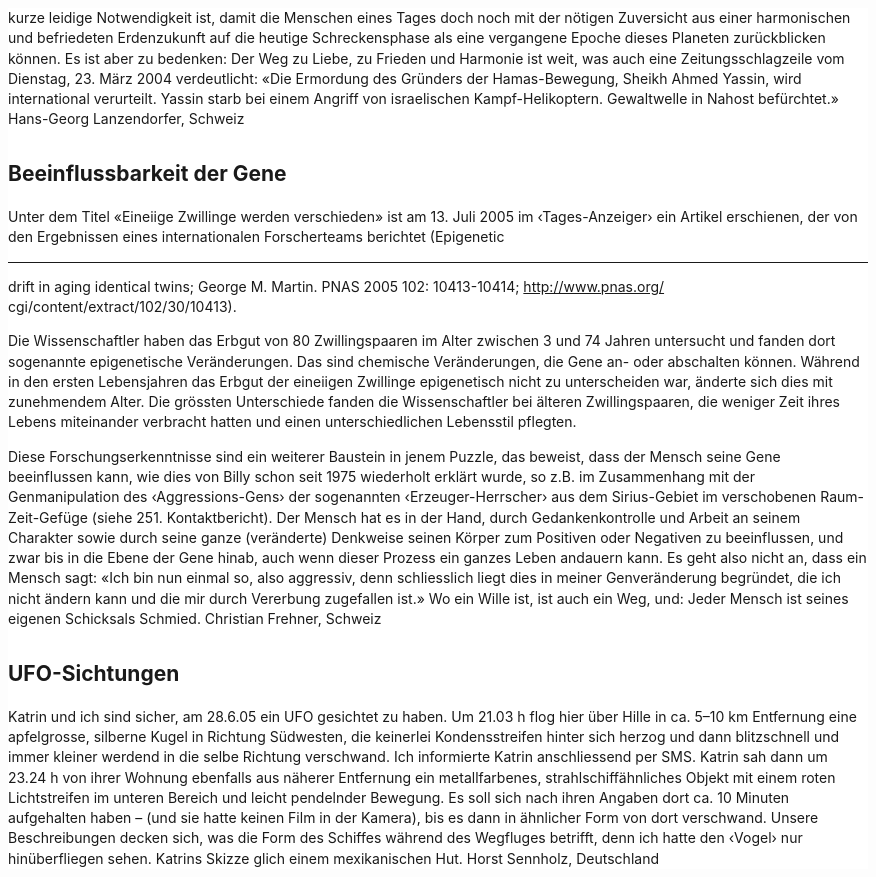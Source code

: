 kurze leidige Notwendigkeit ist, damit die Menschen eines Tages doch noch mit der nötigen Zuversicht
aus einer harmonischen und befriedeten Erdenzukunft auf die heutige Schreckensphase als eine vergangene Epoche dieses Planeten zurückblicken können. Es ist aber zu bedenken: Der Weg zu Liebe, zu
Frieden und Harmonie ist weit, was auch eine Zeitungsschlagzeile vom Dienstag, 23. März 2004 verdeutlicht: «Die Ermordung des Gründers der Hamas-Bewegung, Sheikh Ahmed Yassin, wird international
verurteilt. Yassin starb bei einem Angriff von israelischen Kampf-Helikoptern. Gewaltwelle in Nahost befürchtet.»
Hans-Georg Lanzendorfer, Schweiz

## Beeinflussbarkeit der Gene
Unter dem Titel «Eineiige Zwillinge werden verschieden» ist am 13. Juli 2005 im ‹Tages-Anzeiger› ein
Artikel erschienen, der von den Ergebnissen eines internationalen Forscherteams berichtet (Epigenetic


-----

drift in aging identical twins; George M. Martin. PNAS 2005 102: 10413-10414; http://www.pnas.org/
cgi/content/extract/102/30/10413).

Die Wissenschaftler haben das Erbgut von 80 Zwillingspaaren im Alter zwischen 3 und 74 Jahren untersucht und fanden dort sogenannte epigenetische Veränderungen. Das sind chemische Veränderungen,
die Gene an- oder abschalten können. Während in den ersten Lebensjahren das Erbgut der eineiigen
Zwillinge epigenetisch nicht zu unterscheiden war, änderte sich dies mit zunehmendem Alter. Die grössten
Unterschiede fanden die Wissenschaftler bei älteren Zwillingspaaren, die weniger Zeit ihres Lebens miteinander verbracht hatten und einen unterschiedlichen Lebensstil pflegten.

Diese Forschungserkenntnisse sind ein weiterer Baustein in jenem Puzzle, das beweist, dass der Mensch
seine Gene beeinflussen kann, wie dies von Billy schon seit 1975 wiederholt erklärt wurde, so z.B. im Zusammenhang mit der Genmanipulation des ‹Aggressions-Gens› der sogenannten ‹Erzeuger-Herrscher›
aus dem Sirius-Gebiet im verschobenen Raum-Zeit-Gefüge (siehe 251. Kontaktbericht). Der Mensch hat
es in der Hand, durch Gedankenkontrolle und Arbeit an seinem Charakter sowie durch seine ganze (veränderte) Denkweise seinen Körper zum Positiven oder Negativen zu beeinflussen, und zwar bis in die
Ebene der Gene hinab, auch wenn dieser Prozess ein ganzes Leben andauern kann. Es geht also nicht
an, dass ein Mensch sagt: «Ich bin nun einmal so, also aggressiv, denn schliesslich liegt dies in meiner
Genveränderung begründet, die ich nicht ändern kann und die mir durch Vererbung zugefallen ist.» Wo
ein Wille ist, ist auch ein Weg, und: Jeder Mensch ist seines eigenen Schicksals Schmied.
Christian Frehner, Schweiz


## UFO-Sichtungen
Katrin und ich sind sicher, am 28.6.05 ein UFO gesichtet zu haben. Um 21.03 h flog hier über Hille in
ca. 5–10 km Entfernung eine apfelgrosse, silberne Kugel in Richtung Südwesten, die keinerlei Kondensstreifen hinter sich herzog und dann blitzschnell und immer kleiner werdend in die selbe Richtung verschwand. Ich informierte Katrin anschliessend per SMS. Katrin sah dann um 23.24 h von ihrer Wohnung
ebenfalls aus näherer Entfernung ein metallfarbenes, strahlschiffähnliches Objekt mit einem roten Lichtstreifen im unteren Bereich und leicht pendelnder Bewegung. Es soll sich nach ihren Angaben dort ca. 10
Minuten aufgehalten haben – (und sie hatte keinen Film in der Kamera), bis es dann in ähnlicher Form von
dort verschwand. Unsere Beschreibungen decken sich, was die Form des Schiffes während des Wegfluges
betrifft, denn ich hatte den ‹Vogel› nur hinüberfliegen sehen. Katrins Skizze glich einem mexikanischen Hut.
Horst Sennholz, Deutschland
